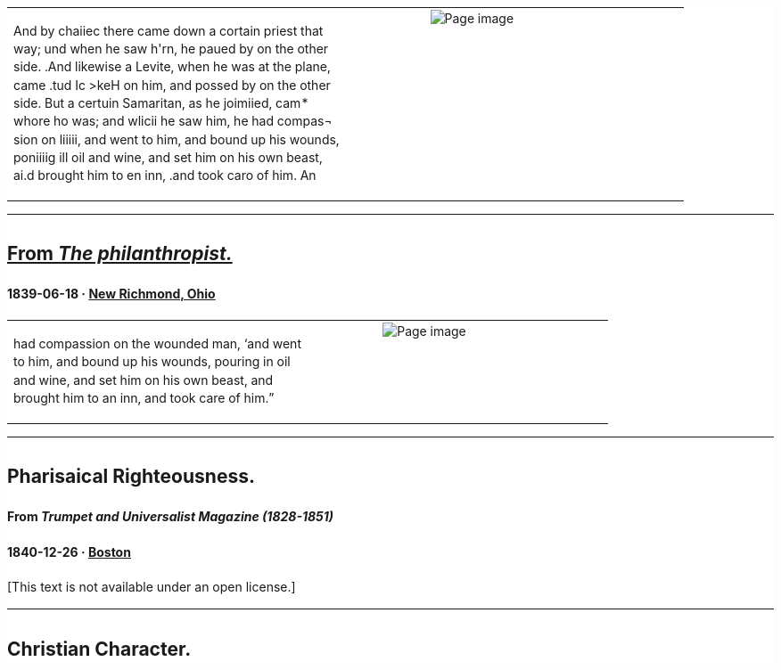 <table style="width: 100%;"><tr><td style="width: 50%">

  
And by chaiiec there came down a cortain priest that  
way; und when he saw h&#x27;rn, he paued by on the other  
side. .And likewise a Levite, when he was at the plane,  
came .tud Ic &gt;keH on him, and possed by on the other  
side. But a certuin Samaritan, as he joimiied, cam*  
whore ho was; and wlicii he saw him, he had compas¬  
sion on liiiii, and went to him, and bound up his wounds,  
poniiiig ill oil and wine, and set him on his own beast,  
ai.d brought him to en inn, .and took caro of him. An
</td><td style="width: 50%; max-height: 75%; margin: auto; display: block;">
<img alt="Page image" src="https://iiif.archive.org/iiif/sim_evangelical-magazine-and-gospel-advocate_1838-11-23_9_47&#0036;4/pct:60.450597,31.516291,25.298588,8.918129/600,/0/default.jpg"/>
</td>
</tr></table>

---

## [From _The philanthropist._](https://archive.org/details/sim_cincinnati-weekly-herald-and-philanthropist_1839-06-18_2_20/page/n1/mode/1up?view=theater)

#### 1839-06-18 &middot; [New Richmond, Ohio](http://dbpedia.org/resource/New_Richmond%2C_Ohio)

<table style="width: 100%;"><tr><td style="width: 50%">

  
had compassion on the wounded man, ‘and went  
to him, and bound up his wounds, pouring in oil  
and wine, and set him on his own beast, and  
brought him to an inn, and took care of him.”
</td><td style="width: 50%; max-height: 75%; margin: auto; display: block;">
<img alt="Page image" src="https://iiif.archive.org/iiif/sim_cincinnati-weekly-herald-and-philanthropist_1839-06-18_2_20&#0036;1/pct:63.963964,45.498047,14.175113,2.265625/600,/0/default.jpg"/>
</td>
</tr></table>

---

## Pharisaical Righteousness.

#### From _Trumpet and Universalist Magazine (1828-1851)_

#### 1840-12-26 &middot; [Boston](http://dbpedia.org/resource/Boston)

[This text is not available under an open license.]

---

## Christian Character.
